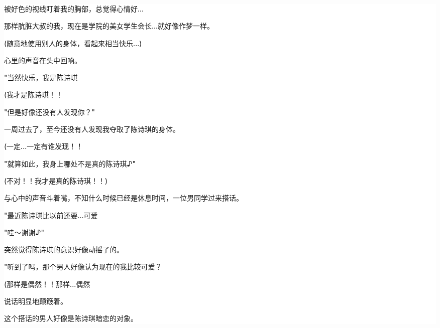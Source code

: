 

被好色的视线盯着我的胸部，总觉得心情好...



那样肮脏大叔的我，现在是学院的美女学生会长...就好像作梦一样。



(随意地使用别人的身体，看起来相当快乐...)



心里的声音在头中回响。



"当然快乐，我是陈诗琪



(我才是陈诗琪！！



"但是好像还没有人发现你？"



一周过去了，至今还没有人发现我夺取了陈诗琪的身体。



(一定...一定有谁发现！！



"就算如此，我身上哪处不是真的陈诗琪♪"



(不对！！我才是真的陈诗琪！！)



与心中的声音斗着嘴，不知什么时候已经是休息时间，一位男同学过来搭话。



"最近陈诗琪比以前还要...可爱



"哇～谢谢♪"



突然觉得陈诗琪的意识好像动摇了的。



"听到了吗，那个男人好像认为现在的我比较可爱？



(那样是偶然！！那样...偶然



说话明显地颠簸着。



这个搭话的男人好像是陈诗琪暗恋的对象。

